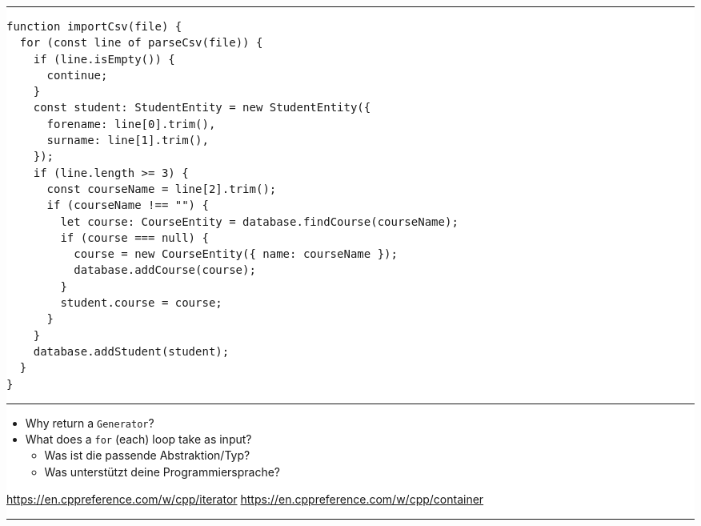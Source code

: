 ----

<pre class="code">
<span class="hljs-function"><span class="hljs-keyword">function</span> <span class="hljs-title">importCsv</span>(<span class="hljs-params input-data">file</span>) </span>{
  <span class="hljs-keyword">for</span> (<span class="hljs-keyword">const</span> <span class="input-data">line</span> of <span class="input-logic">parseCsv</span>(<span class="input-data">file</span>)) {
    <span class="hljs-keyword">if</span> (<span class="input-data">line</span>.<span class="input-logic">isEmpty()</span>) {
      <span class="hljs-keyword input-logic">continue</span>;
    }
    <span class="hljs-keyword">const</span> <span class="output-data">student</span>: StudentEntity = <span class="output-logic"><span class="hljs-keyword">new</span> StudentEntity({
      <span class="ir-data">forename</span>: <span class="input-data">line[<span class="hljs-number">0</span>]</span>.<span class="input-logic">trim()</span>,
      <span class="ir-data">surname</span>: <span class="input-data">line[<span class="hljs-number">1</span>]</span>.<span class="input-logic">trim()</span>,
    })</span>;
    <span class="hljs-keyword">if</span> (<span class="input-data">line</span>.<span class="input-logic">length &gt;= <span class="hljs-number">3</span></span>) {
      <span class="hljs-keyword">const</span> <span class="ir-data">courseName</span> = <span class="input-data">line[<span class="hljs-number">2</span>]</span>.<span class="input-logic">trim()</span>;
      <span class="hljs-keyword">if</span> (<span class="ir-data">courseName</span><span class="output-logic"> !== <span class="hljs-string">""</span></span>) {
        <span class="hljs-keyword">let</span> <span class="output-data">course</span>: CourseEntity = <span class="output-data">database</span>.<span class="output-logic">findCourse(<span class="ir-data">courseName</span>)</span>;
        <span class="hljs-keyword">if</span> (<span class="output-data">course</span><span class="output-logic"> === <span class="hljs-literal">null</span></span>) {
          <span class="output-data">course</span> = <span class="output-logic"><span class="hljs-keyword">new</span> CourseEntity({ name: <span class="ir-data">courseName</span> })</span>;
          <span class="output-data">database</span>.<span class="output-logic">addCourse(<span class="output-data">course</span>)</span>;
        }
        <span class="output-data">student.course</span> = <span class="output-data">course</span>;
      }
    }
    <span class="output-data">database</span>.<span class="output-logic">addStudent(<span class="output-data">student</span>)</span>;
  }
}
</pre>

----

[//]: # (TODO insert student import example)

- Why return a `Generator`?
- What does a `for` (each) loop take as input?
  - Was ist die passende Abstraktion/Typ?
  - Was unterstützt deine Programmiersprache?

https://en.cppreference.com/w/cpp/iterator
https://en.cppreference.com/w/cpp/container

---

[//]: # (TODO Anspielung an "From Zero To Hero", Sarah Connor, Robots)
[//]: # (TODO show AOE tech-tree, 1 age pro presentation day)
[//]: # (TODO Module gehören nicht zur Wiederholung)
[//]: # (TODO layout)
[//]: # (TODO besseres Beispiel)
[//]: # (TODO Definitionen für Begriffe Recherchieren)
[//]: # (TODO Beispiel für schlechte Wiederverwendbarkeit von Funktionen auf globale Variablen)
[//]: # (TODO Behauptung/Definition prüfen/überarbeiten)
[//]: # (TODO slides that show/highlight dependencies)
[SOLID]: https://en.wikipedia.org/wiki/SOLID
[//]: # (TODO PTZCameraController example)